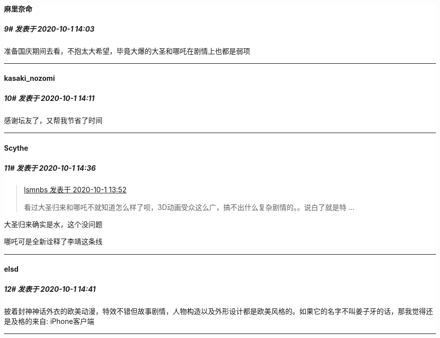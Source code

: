 ####  麻里奈命  
##### 9#       发表于 2020-10-1 14:03




准备国庆期间去看，不抱太大希望，毕竟大爆的大圣和哪吒在剧情上也都是弱项







-----

####  kasaki_nozomi  
##### 10#       发表于 2020-10-1 14:11




感谢坛友了，又帮我节省了时间







-----

####  Scythe  
##### 11#       发表于 2020-10-1 14:36



<blockquote><a href="httphttps://bbs.saraba1st.com/2b/forum.php?mod=redirect&amp;goto=findpost&amp;pid=48919071&amp;ptid=1962838" target="_blank">lsmnbs 发表于 2020-10-1 13:52</a>

看过大圣归来和哪吒不就知道怎么样了呗，3D动画受众这么广，搞不出什么复杂剧情的。。说白了就是特 ...</blockquote>
大圣归来确实是水，这个没问题


哪吒可是全新诠释了李靖这条线







-----

####  elsd  
##### 12#       发表于 2020-10-1 14:41




披着封神神话外衣的欧美动漫，特效不错但故事剧情，人物构造以及外形设计都是欧美风格的。如果它的名字不叫姜子牙的话，那我觉得还是及格的来自: iPhone客户端







-----
